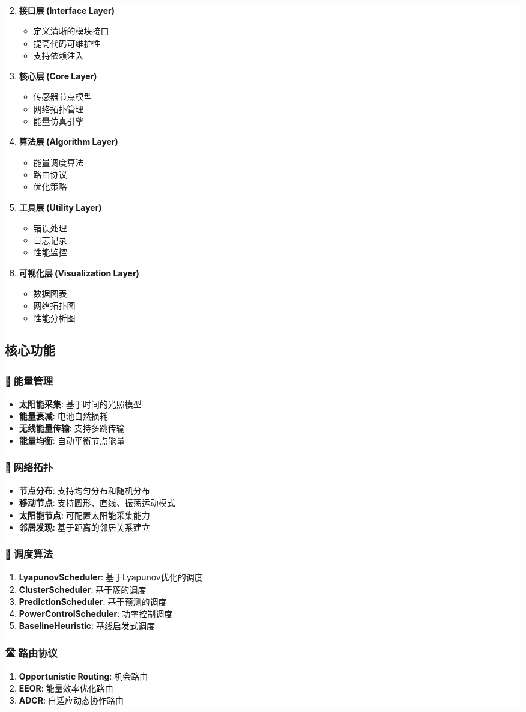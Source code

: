 2. **接口层 (Interface Layer)**
   - 定义清晰的模块接口
   - 提高代码可维护性
   - 支持依赖注入

3. **核心层 (Core Layer)**
   - 传感器节点模型
   - 网络拓扑管理
   - 能量仿真引擎

4. **算法层 (Algorithm Layer)**
   - 能量调度算法
   - 路由协议
   - 优化策略

5. **工具层 (Utility Layer)**
   - 错误处理
   - 日志记录
   - 性能监控

6. **可视化层 (Visualization Layer)**
   - 数据图表
   - 网络拓扑图
   - 性能分析图

## 核心功能

### 🔋 能量管理

- **太阳能采集**: 基于时间的光照模型
- **能量衰减**: 电池自然损耗
- **无线能量传输**: 支持多跳传输
- **能量均衡**: 自动平衡节点能量

### 📡 网络拓扑

- **节点分布**: 支持均匀分布和随机分布
- **移动节点**: 支持圆形、直线、振荡运动模式
- **太阳能节点**: 可配置太阳能采集能力
- **邻居发现**: 基于距离的邻居关系建立

### 🚀 调度算法

1. **LyapunovScheduler**: 基于Lyapunov优化的调度
2. **ClusterScheduler**: 基于簇的调度
3. **PredictionScheduler**: 基于预测的调度
4. **PowerControlScheduler**: 功率控制调度
5. **BaselineHeuristic**: 基线启发式调度

### 🛣️ 路由协议

1. **Opportunistic Routing**: 机会路由
2. **EEOR**: 能量效率优化路由
3. **ADCR**: 自适应动态协作路由
